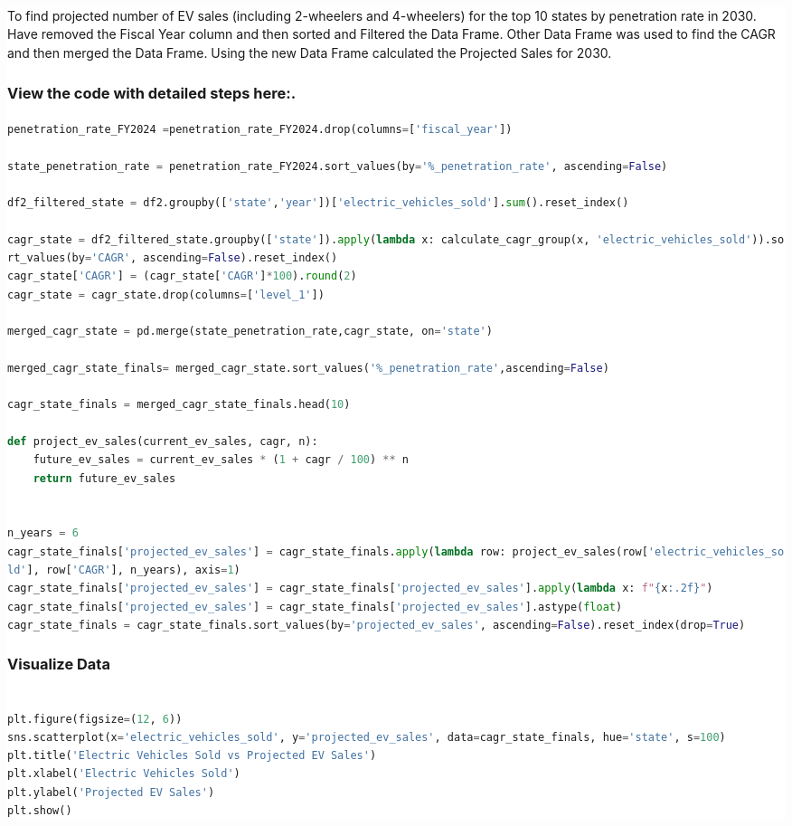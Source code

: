 To find projected number of EV sales (including 2-wheelers and 4-wheelers) for the top 10 states by penetration rate in 2030. Have removed the Fiscal Year column and then sorted and Filtered the Data Frame. Other Data Frame was used to find the CAGR and then merged the Data Frame. Using the new Data Frame calculated the Projected Sales for 2030. 

### View the code with detailed steps here:.

```python
penetration_rate_FY2024 =penetration_rate_FY2024.drop(columns=['fiscal_year'])

state_penetration_rate = penetration_rate_FY2024.sort_values(by='%_penetration_rate', ascending=False)

df2_filtered_state = df2.groupby(['state','year'])['electric_vehicles_sold'].sum().reset_index()

cagr_state = df2_filtered_state.groupby(['state']).apply(lambda x: calculate_cagr_group(x, 'electric_vehicles_sold')).sort_values(by='CAGR', ascending=False).reset_index()
cagr_state['CAGR'] = (cagr_state['CAGR']*100).round(2)
cagr_state = cagr_state.drop(columns=['level_1'])

merged_cagr_state = pd.merge(state_penetration_rate,cagr_state, on='state')

merged_cagr_state_finals= merged_cagr_state.sort_values('%_penetration_rate',ascending=False)

cagr_state_finals = merged_cagr_state_finals.head(10)

def project_ev_sales(current_ev_sales, cagr, n):
    future_ev_sales = current_ev_sales * (1 + cagr / 100) ** n
    return future_ev_sales


n_years = 6
cagr_state_finals['projected_ev_sales'] = cagr_state_finals.apply(lambda row: project_ev_sales(row['electric_vehicles_sold'], row['CAGR'], n_years), axis=1)
cagr_state_finals['projected_ev_sales'] = cagr_state_finals['projected_ev_sales'].apply(lambda x: f"{x:.2f}")
cagr_state_finals['projected_ev_sales'] = cagr_state_finals['projected_ev_sales'].astype(float)
cagr_state_finals = cagr_state_finals.sort_values(by='projected_ev_sales', ascending=False).reset_index(drop=True)

```

### Visualize Data

```python

plt.figure(figsize=(12, 6))
sns.scatterplot(x='electric_vehicles_sold', y='projected_ev_sales', data=cagr_state_finals, hue='state', s=100)
plt.title('Electric Vehicles Sold vs Projected EV Sales')
plt.xlabel('Electric Vehicles Sold')
plt.ylabel('Projected EV Sales')
plt.show()

```
